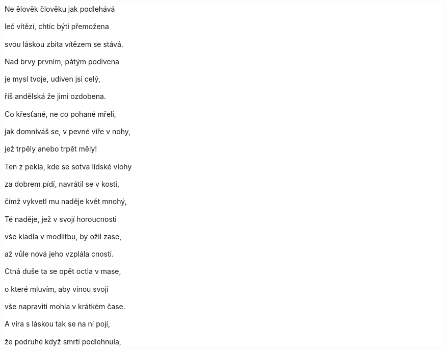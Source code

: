 <section>

Ne ělověk člověku jak podlehává

leč vítězí, chtíc býti přemožena

svou láskou zbita vítězem se stává.

</section>

<section>

Nad brvy prvním, pátým podivena

je mysl tvoje, udiven jsi celý,

říš andělská že jimi ozdobena.

</section>

<section>

Co křesťané, ne co pohané mřeli,

jak domníváš se, v pevné víře v nohy,

jež trpěly anebo trpět měly!

</section>

<section>

Ten z pekla, kde se sotva lidské vlohy

za dobrem pídí, navrátil se v kosti,

čímž vykvetl mu naděje květ mnohý,

</section>

<section>

Té naděje, jež v svojí horoucnosti

vše kladla v modlitbu, by ožil zase,

až vůle nová jeho vzplála cností.

</section>

<section>

Ctná duše ta se opět octla v mase,

o které mluvím, aby vinou svojí

vše napraviti mohla v krátkém čase.

</section>

<section>

A víra s láskou tak se na ní pojí,

že podruhé když smrti podlehnula,
